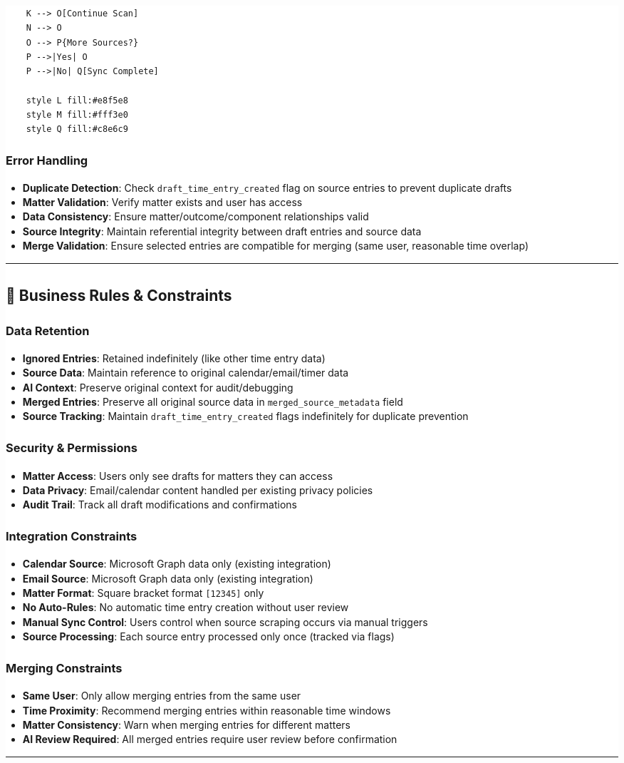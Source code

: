```mermaid
    K --> O[Continue Scan]
    N --> O
    O --> P{More Sources?}
    P -->|Yes| O
    P -->|No| Q[Sync Complete]
    
    style L fill:#e8f5e8
    style M fill:#fff3e0
    style Q fill:#c8e6c9
```

### **Error Handling**
- **Duplicate Detection**: Check `draft_time_entry_created` flag on source entries to prevent duplicate drafts
- **Matter Validation**: Verify matter exists and user has access
- **Data Consistency**: Ensure matter/outcome/component relationships valid
- **Source Integrity**: Maintain referential integrity between draft entries and source data
- **Merge Validation**: Ensure selected entries are compatible for merging (same user, reasonable time overlap)

---

## 🚨 **Business Rules & Constraints**

### **Data Retention**
- **Ignored Entries**: Retained indefinitely (like other time entry data)
- **Source Data**: Maintain reference to original calendar/email/timer data
- **AI Context**: Preserve original context for audit/debugging
- **Merged Entries**: Preserve all original source data in `merged_source_metadata` field
- **Source Tracking**: Maintain `draft_time_entry_created` flags indefinitely for duplicate prevention

### **Security & Permissions**
- **Matter Access**: Users only see drafts for matters they can access
- **Data Privacy**: Email/calendar content handled per existing privacy policies
- **Audit Trail**: Track all draft modifications and confirmations

### **Integration Constraints**
- **Calendar Source**: Microsoft Graph data only (existing integration)
- **Email Source**: Microsoft Graph data only (existing integration)
- **Matter Format**: Square bracket format `[12345]` only
- **No Auto-Rules**: No automatic time entry creation without user review
- **Manual Sync Control**: Users control when source scraping occurs via manual triggers
- **Source Processing**: Each source entry processed only once (tracked via flags)

### **Merging Constraints**
- **Same User**: Only allow merging entries from the same user
- **Time Proximity**: Recommend merging entries within reasonable time windows
- **Matter Consistency**: Warn when merging entries for different matters
- **AI Review Required**: All merged entries require user review before confirmation

---